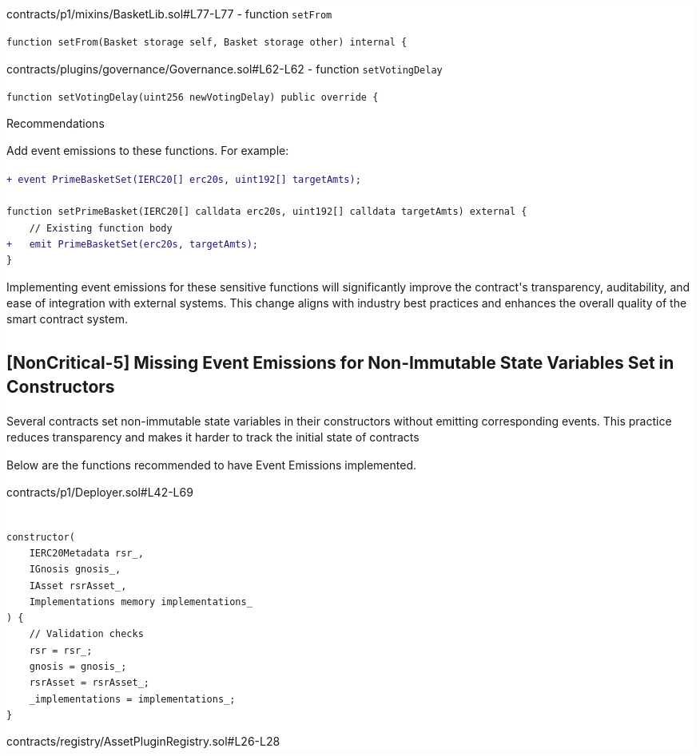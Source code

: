 contracts/p1/mixins/BasketLib.sol#L77-L77 - function `setFrom`

```solidity
function setFrom(Basket storage self, Basket storage other) internal { 
```

contracts/plugins/governance/Governance.sol#L62-L62 - function `setVotingDelay`

```solidity
function setVotingDelay(uint256 newVotingDelay) public override { 
```

Recommendations
  
Add event emissions to these functions. For example:

```diff
+ event PrimeBasketSet(IERC20[] erc20s, uint192[] targetAmts);

function setPrimeBasket(IERC20[] calldata erc20s, uint192[] calldata targetAmts) external {
    // Existing function body
+   emit PrimeBasketSet(erc20s, targetAmts);
}
```

Implementing event emissions for these sensitive functions will significantly improve the contract's transparency, auditability, and ease of integration with external systems. This change aligns with industry best practices and enhances the overall quality of the smart contract system.

## [NonCritical-5] Missing Event Emissions for Non-Immutable State Variables Set in Constructors

Several contracts set non-immutable state variables in their constructors without emitting corresponding events. This practice reduces transparency and makes it harder to track the initial state of contracts

Below are the functions recommended to have Event Emissions implemented.

contracts/p1/Deployer.sol#L42-L69

```solidity

constructor(
    IERC20Metadata rsr_,
    IGnosis gnosis_,
    IAsset rsrAsset_,
    Implementations memory implementations_
) {
    // Validation checks
    rsr = rsr_;
    gnosis = gnosis_;
    rsrAsset = rsrAsset_;
    _implementations = implementations_;
}
```

contracts/registry/AssetPluginRegistry.sol#L26-L28
